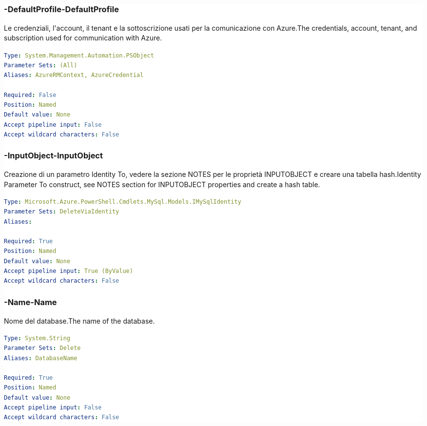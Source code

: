 ### <span data-ttu-id="adff5-117">-DefaultProfile</span><span class="sxs-lookup"><span data-stu-id="adff5-117">-DefaultProfile</span></span>
<span data-ttu-id="adff5-118">Le credenziali, l'account, il tenant e la sottoscrizione usati per la comunicazione con Azure.</span><span class="sxs-lookup"><span data-stu-id="adff5-118">The credentials, account, tenant, and subscription used for communication with Azure.</span></span>

```yaml
Type: System.Management.Automation.PSObject
Parameter Sets: (All)
Aliases: AzureRMContext, AzureCredential

Required: False
Position: Named
Default value: None
Accept pipeline input: False
Accept wildcard characters: False
```

### <span data-ttu-id="adff5-119">-InputObject</span><span class="sxs-lookup"><span data-stu-id="adff5-119">-InputObject</span></span>
<span data-ttu-id="adff5-120">Creazione di un parametro Identity To, vedere la sezione NOTES per le proprietà INPUTOBJECT e creare una tabella hash.</span><span class="sxs-lookup"><span data-stu-id="adff5-120">Identity Parameter To construct, see NOTES section for INPUTOBJECT properties and create a hash table.</span></span>

```yaml
Type: Microsoft.Azure.PowerShell.Cmdlets.MySql.Models.IMySqlIdentity
Parameter Sets: DeleteViaIdentity
Aliases:

Required: True
Position: Named
Default value: None
Accept pipeline input: True (ByValue)
Accept wildcard characters: False
```

### <span data-ttu-id="adff5-121">-Name</span><span class="sxs-lookup"><span data-stu-id="adff5-121">-Name</span></span>
<span data-ttu-id="adff5-122">Nome del database.</span><span class="sxs-lookup"><span data-stu-id="adff5-122">The name of the database.</span></span>

```yaml
Type: System.String
Parameter Sets: Delete
Aliases: DatabaseName

Required: True
Position: Named
Default value: None
Accept pipeline input: False
Accept wildcard characters: False
```
